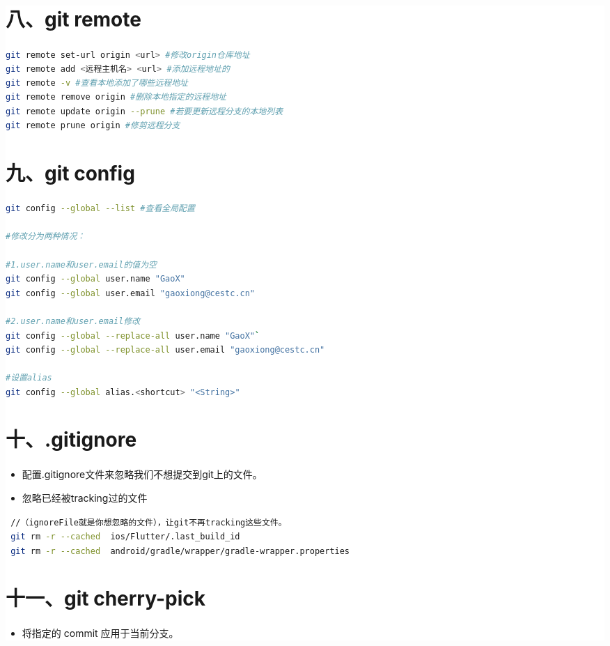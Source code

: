 

# 八、git remote

```sh
git remote set-url origin <url> #修改origin仓库地址
git remote add <远程主机名> <url> #添加远程地址的
git remote -v #查看本地添加了哪些远程地址
git remote remove origin #删除本地指定的远程地址
git remote update origin --prune #若要更新远程分支的本地列表
git remote prune origin #修剪远程分支
```



# 九、git config

```sh
git config --global --list #查看全局配置

#修改分为两种情况：

#1.user.name和user.email的值为空
git config --global user.name "GaoX"
git config --global user.email "gaoxiong@cestc.cn"

#2.user.name和user.email修改
git config --global --replace-all user.name "GaoX"`
git config --global --replace-all user.email "gaoxiong@cestc.cn"

#设置alias
git config --global alias.<shortcut> "<String>"
```



# 十、.gitignore

+ 配置.gitignore文件来忽略我们不想提交到git上的文件。

+ 忽略已经被tracking过的文件

```sh
 //（ignoreFile就是你想忽略的文件），让git不再tracking这些文件。 
 git rm -r --cached  ios/Flutter/.last_build_id
 git rm -r --cached  android/gradle/wrapper/gradle-wrapper.properties
```



# 十一、git cherry-pick

+ 将指定的 commit 应用于当前分支。
